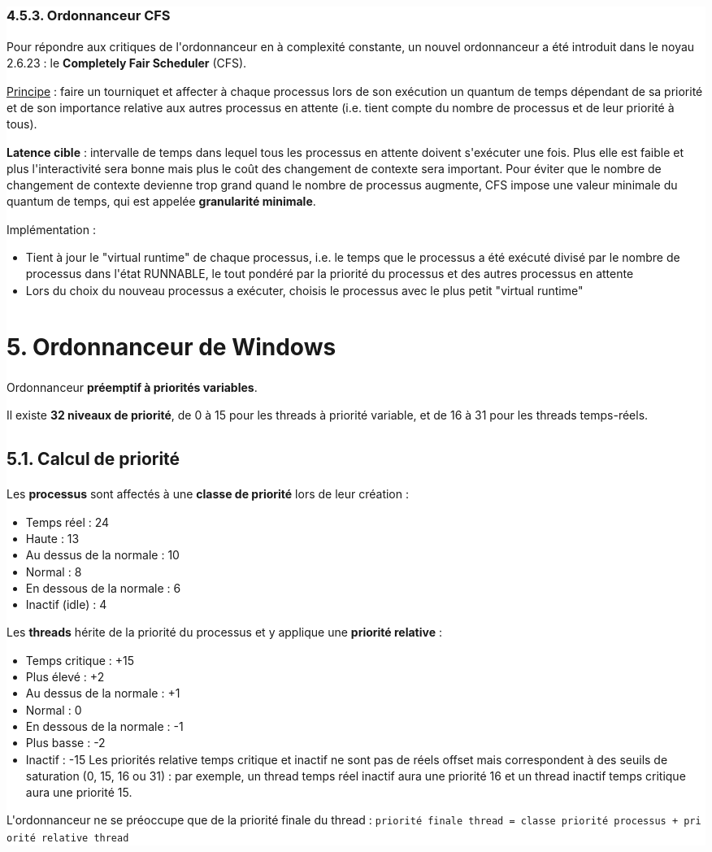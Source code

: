 ### 4.5.3. Ordonnanceur CFS
Pour répondre aux critiques de l'ordonnanceur en à complexité constante, un nouvel ordonnanceur a été introduit dans le noyau 2.6.23 : le **Completely Fair Scheduler** (CFS).

<u>Principe</u> : faire un tourniquet et affecter à chaque processus lors de son exécution un quantum de temps dépendant de sa priorité et de son importance relative aux autres processus en attente (i.e. tient compte du nombre de processus et de leur priorité à tous).

**Latence cible** : intervalle de temps dans lequel tous les processus en attente doivent s'exécuter une fois. Plus elle est faible et plus l'interactivité sera bonne mais plus le coût des changement de contexte sera important.
Pour éviter que le nombre de changement de contexte devienne trop grand quand le nombre de processus augmente, CFS impose une valeur minimale du quantum de temps, qui est appelée **granularité minimale**.

Implémentation :
- Tient à jour le "virtual runtime" de chaque processus, i.e. le temps que le processus a été exécuté divisé par le nombre de processus dans l'état RUNNABLE, le tout pondéré par la priorité du processus et des autres processus en attente
- Lors du choix du nouveau processus a exécuter, choisis le processus avec le plus petit "virtual runtime"


# 5. Ordonnanceur de Windows
Ordonnanceur **préemptif à priorités variables**.

Il existe **32 niveaux de priorité**, de 0 à 15 pour les threads à priorité variable, et de 16 à 31 pour les threads temps-réels.

## 5.1. Calcul de priorité
Les **processus** sont affectés à une **classe de priorité** lors de leur création :
- Temps réel : 24
- Haute : 13
- Au dessus de la normale : 10
- Normal : 8
- En dessous de la normale : 6
- Inactif (idle) : 4

Les **threads** hérite de la priorité du processus et y applique une **priorité relative** :
- Temps critique : +15
- Plus élevé : +2
- Au dessus de la normale : +1
- Normal : 0
- En dessous de la normale : -1
- Plus basse : -2
- Inactif : -15
Les priorités relative temps critique et inactif ne sont pas de réels offset mais correspondent à des seuils de saturation (0, 15, 16 ou 31) : par exemple, un thread temps réel inactif aura une priorité 16 et un thread inactif temps critique aura une priorité 15.

L'ordonnanceur ne se préoccupe que de la priorité finale du thread :
`priorité finale thread = classe priorité processus + priorité relative thread`
